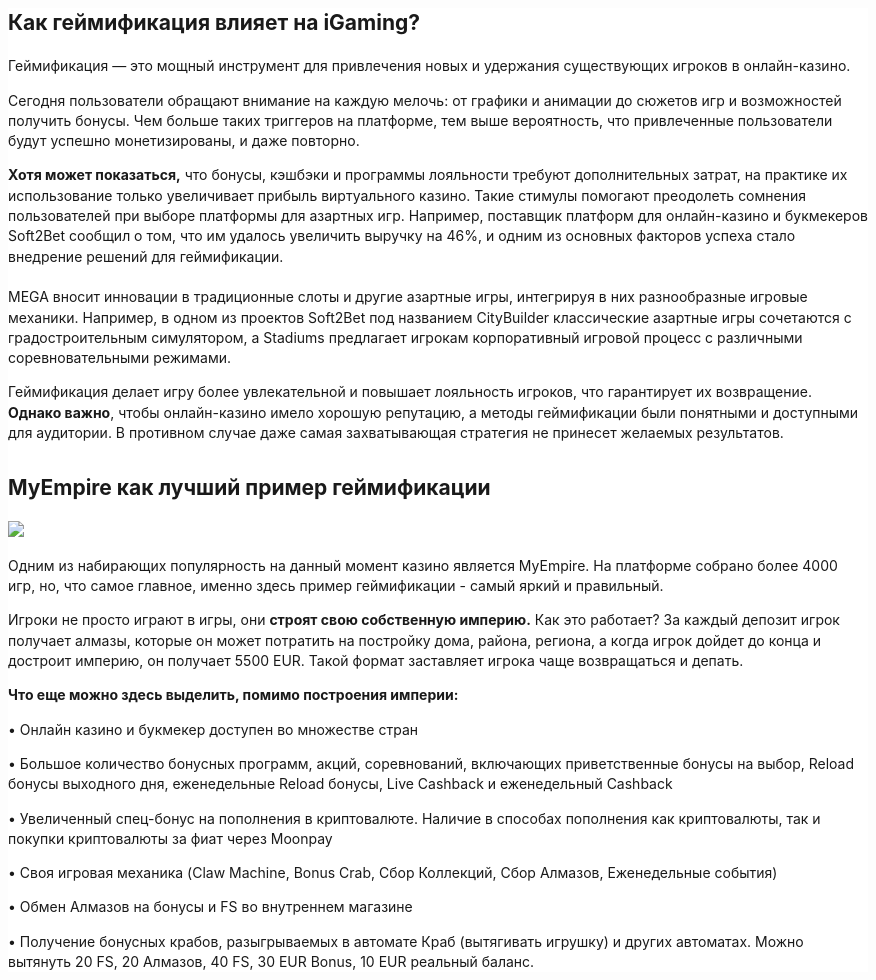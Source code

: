 ## Как геймификация влияет на iGaming?

Геймификация — это мощный инструмент для привлечения новых и удержания существующих игроков в онлайн-казино.

Сегодня пользователи обращают внимание на каждую мелочь: от графики и анимации до сюжетов игр и возможностей получить бонусы. Чем больше таких триггеров на платформе, тем выше вероятность, что привлеченные пользователи будут успешно монетизированы, и даже повторно.

**Хотя может показаться,** что бонусы, кэшбэки и программы лояльности требуют дополнительных затрат, на практике их использование только увеличивает прибыль виртуального казино. Такие стимулы помогают преодолеть сомнения пользователей при выборе платформы для азартных игр. Например, поставщик платформ для онлайн-казино и букмекеров Soft2Bet сообщил о том, что им удалось увеличить выручку на 46%, и одним из основных факторов успеха стало внедрение решений для геймификации.\
\
MEGA вносит инновации в традиционные слоты и другие азартные игры, интегрируя в них разнообразные игровые механики. Например, в одном из проектов Soft2Bet под названием CityBuilder классические азартные игры сочетаются с градостроительным симулятором, а Stadiums предлагает игрокам корпоративный игровой процесс с различными соревновательными режимами.

Геймификация делает игру более увлекательной и повышает лояльность игроков, что гарантирует их возвращение. **Однако важно**, чтобы онлайн-казино имело хорошую репутацию, а методы геймификации были понятными и доступными для аудитории. В противном случае даже самая захватывающая стратегия не принесет желаемых результатов.

## MyEmpire как лучший пример геймификации

![](https://lh7-us.googleusercontent.com/docsz/AD_4nXeQQCtomippU2tUlqC5Hx_-GcXD0WAPRaCmyZCfgYi2fCD4xIMVoDJbgwhXgoVfEXy_F8Ms14efW4o_1cU2-_5n9ohBMJDDvmrLUR0UaGXDmlqLaR35x7KtPLW5YL4kRjprLj7WA_9ehNpCA8eCFQ_HoyY?key=AvEvUISHOPnXNimrQKbxWw)

Одним из набирающих популярность на данный момент казино является MyEmpire. На платформе собрано более 4000 игр, но, что самое главное, именно здесь пример геймификации - самый яркий и правильный. 

Игроки не просто играют в игры, они **строят свою собственную империю.** Как это работает? За каждый депозит игрок получает алмазы, которые он может потратить на постройку дома, района, региона, а когда игрок дойдет до конца и достроит империю, он получает 5500 EUR. Такой формат заставляет игрока чаще возвращаться и депать. 

**Что еще можно здесь выделить, помимо построения империи:**

• Онлайн казино и букмекер доступен во множестве стран

• Большое количество бонусных программ, акций, соревнований, включающих приветственные бонусы на выбор, Reload бонусы выходного дня, еженедельные Reload бонусы, Live Cashback и еженедельный Cashback

• Увеличенный спец-бонус на пополнения в криптовалюте. Наличие в способах пополнения как криптовалюты, так и покупки криптовалюты за фиат через Moonpay

• Своя игровая механика (Claw Machine, Bonus Crab, Сбор Коллекций, Сбор Алмазов, Еженедельные события)

• Обмен Алмазов на бонусы и FS во внутреннем магазине

• Получение бонусных крабов, разыгрываемых в автомате Краб (вытягивать игрушку) и других автоматах. Можно вытянуть 20 FS, 20 Алмазов, 40 FS, 30 EUR Bonus, 10 EUR реальный баланс.
